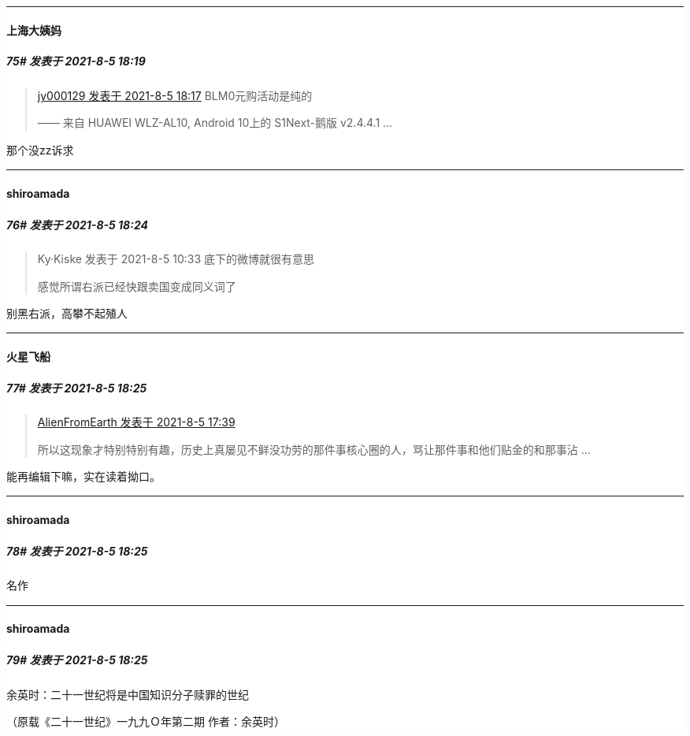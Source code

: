 
*****

####  上海大姨妈  
##### 75#       发表于 2021-8-5 18:19


<blockquote><a href="httphttps://bbs.saraba1st.com/2b/forum.php?mod=redirect&amp;goto=findpost&amp;pid=52251814&amp;ptid=2019189" target="_blank">jy000129 发表于 2021-8-5 18:17</a>
BLM0元购活动是纯的

—— 来自 HUAWEI WLZ-AL10, Android 10上的 S1Next-鹅版 v2.4.4.1 ...</blockquote>
那个没zz诉求


*****

####  shiroamada  
##### 76#       发表于 2021-8-5 18:24


<blockquote>Ky·Kiske 发表于 2021-8-5 10:33
底下的微博就很有意思

感觉所谓右派已经快跟卖国变成同义词了</blockquote>
别黑右派，高攀不起殖人


*****

####  火星飞船  
##### 77#       发表于 2021-8-5 18:25


<blockquote><a href="httphttps://bbs.saraba1st.com/2b/forum.php?mod=redirect&amp;goto=findpost&amp;pid=52251378&amp;ptid=2019189" target="_blank">AlienFromEarth 发表于 2021-8-5 17:39</a>

所以这现象才特别特别有趣，历史上真屡见不鲜没功劳的那件事核心圈的人，骂让那件事和他们贴金的和那事沾 ...</blockquote>
能再编辑下嘛，实在读着拗口。


*****

####  shiroamada  
##### 78#       发表于 2021-8-5 18:25


名作


*****

####  shiroamada  
##### 79#       发表于 2021-8-5 18:25


余英时：二十一世纪将是中国知识分子赎罪的世纪 

（原载《二十一世纪》一九九Ｏ年第二期 作者：余英时） 
